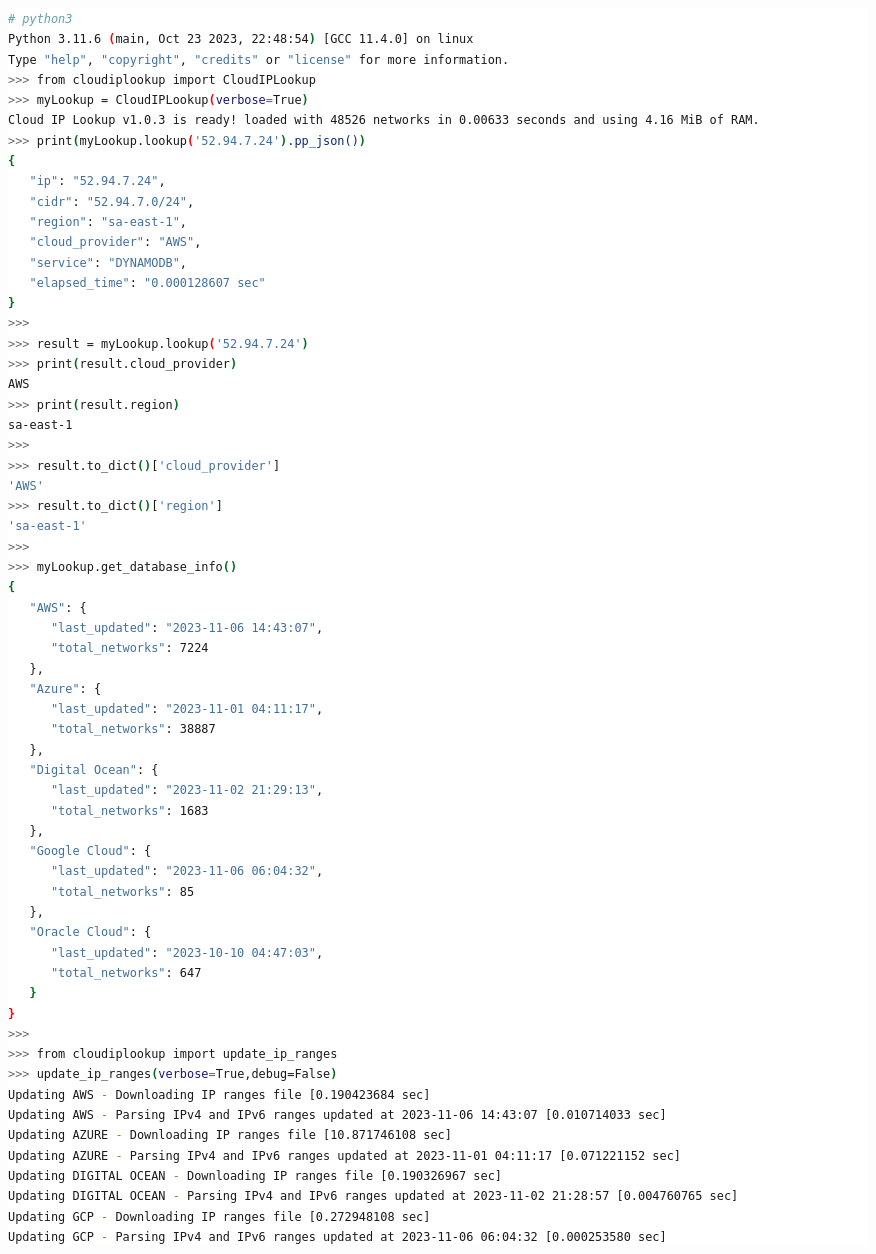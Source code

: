 ```bash
# python3
Python 3.11.6 (main, Oct 23 2023, 22:48:54) [GCC 11.4.0] on linux
Type "help", "copyright", "credits" or "license" for more information.
>>> from cloudiplookup import CloudIPLookup
>>> myLookup = CloudIPLookup(verbose=True)
Cloud IP Lookup v1.0.3 is ready! loaded with 48526 networks in 0.00633 seconds and using 4.16 MiB of RAM.
>>> print(myLookup.lookup('52.94.7.24').pp_json())
{
   "ip": "52.94.7.24",
   "cidr": "52.94.7.0/24",
   "region": "sa-east-1",
   "cloud_provider": "AWS",
   "service": "DYNAMODB",
   "elapsed_time": "0.000128607 sec"
}
>>>
>>> result = myLookup.lookup('52.94.7.24')
>>> print(result.cloud_provider)
AWS
>>> print(result.region)
sa-east-1
>>>
>>> result.to_dict()['cloud_provider']
'AWS'
>>> result.to_dict()['region']
'sa-east-1'
>>>
>>> myLookup.get_database_info()
{
   "AWS": {
      "last_updated": "2023-11-06 14:43:07",
      "total_networks": 7224
   },
   "Azure": {
      "last_updated": "2023-11-01 04:11:17",
      "total_networks": 38887
   },
   "Digital Ocean": {
      "last_updated": "2023-11-02 21:29:13",
      "total_networks": 1683
   },
   "Google Cloud": {
      "last_updated": "2023-11-06 06:04:32",
      "total_networks": 85
   },
   "Oracle Cloud": {
      "last_updated": "2023-10-10 04:47:03",
      "total_networks": 647
   }
}
>>>
>>> from cloudiplookup import update_ip_ranges
>>> update_ip_ranges(verbose=True,debug=False)
Updating AWS - Downloading IP ranges file [0.190423684 sec]
Updating AWS - Parsing IPv4 and IPv6 ranges updated at 2023-11-06 14:43:07 [0.010714033 sec]
Updating AZURE - Downloading IP ranges file [10.871746108 sec]
Updating AZURE - Parsing IPv4 and IPv6 ranges updated at 2023-11-01 04:11:17 [0.071221152 sec]
Updating DIGITAL OCEAN - Downloading IP ranges file [0.190326967 sec]
Updating DIGITAL OCEAN - Parsing IPv4 and IPv6 ranges updated at 2023-11-02 21:28:57 [0.004760765 sec]
Updating GCP - Downloading IP ranges file [0.272948108 sec]
Updating GCP - Parsing IPv4 and IPv6 ranges updated at 2023-11-06 06:04:32 [0.000253580 sec]
```